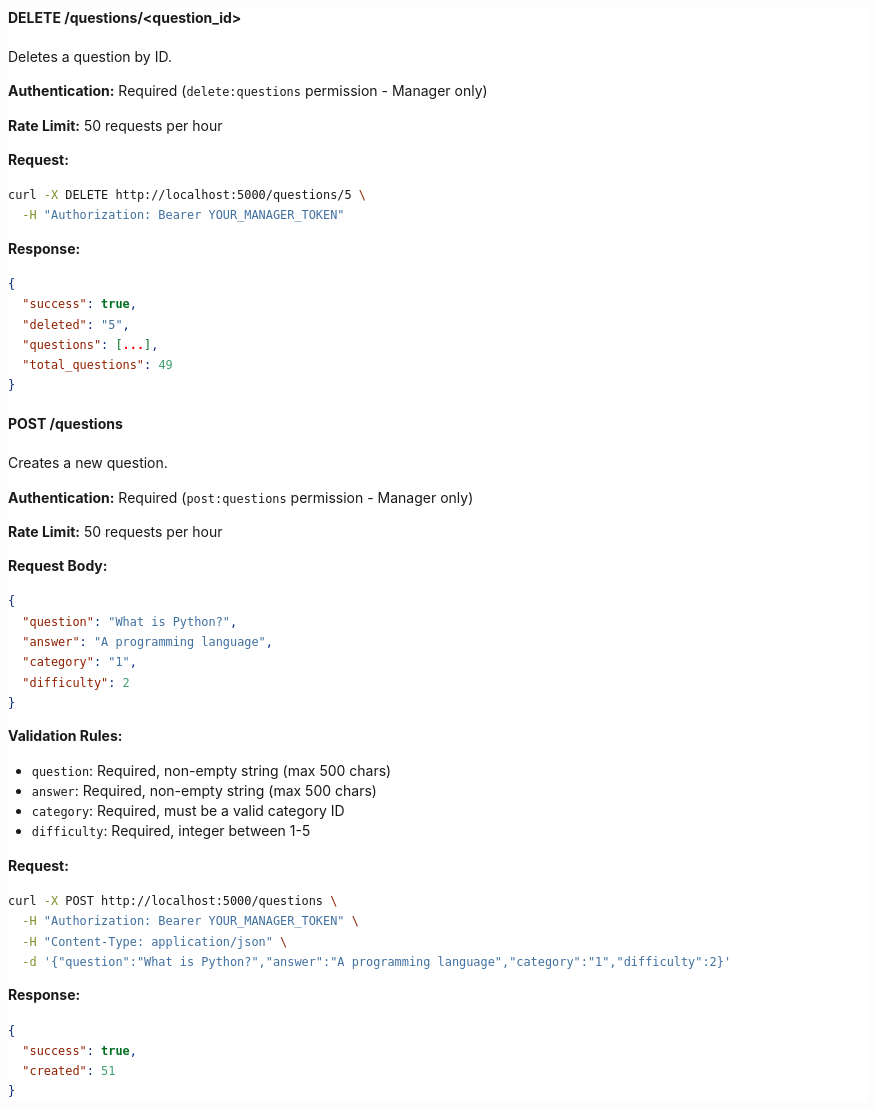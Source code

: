 #### DELETE /questions/<question_id>
Deletes a question by ID.

**Authentication:** Required (`delete:questions` permission - Manager only)

**Rate Limit:** 50 requests per hour

**Request:**
```bash
curl -X DELETE http://localhost:5000/questions/5 \
  -H "Authorization: Bearer YOUR_MANAGER_TOKEN"
```

**Response:**
```json
{
  "success": true,
  "deleted": "5",
  "questions": [...],
  "total_questions": 49
}
```

#### POST /questions
Creates a new question.

**Authentication:** Required (`post:questions` permission - Manager only)

**Rate Limit:** 50 requests per hour

**Request Body:**
```json
{
  "question": "What is Python?",
  "answer": "A programming language",
  "category": "1",
  "difficulty": 2
}
```

**Validation Rules:**
- `question`: Required, non-empty string (max 500 chars)
- `answer`: Required, non-empty string (max 500 chars)
- `category`: Required, must be a valid category ID
- `difficulty`: Required, integer between 1-5

**Request:**
```bash
curl -X POST http://localhost:5000/questions \
  -H "Authorization: Bearer YOUR_MANAGER_TOKEN" \
  -H "Content-Type: application/json" \
  -d '{"question":"What is Python?","answer":"A programming language","category":"1","difficulty":2}'
```

**Response:**
```json
{
  "success": true,
  "created": 51
}
```
